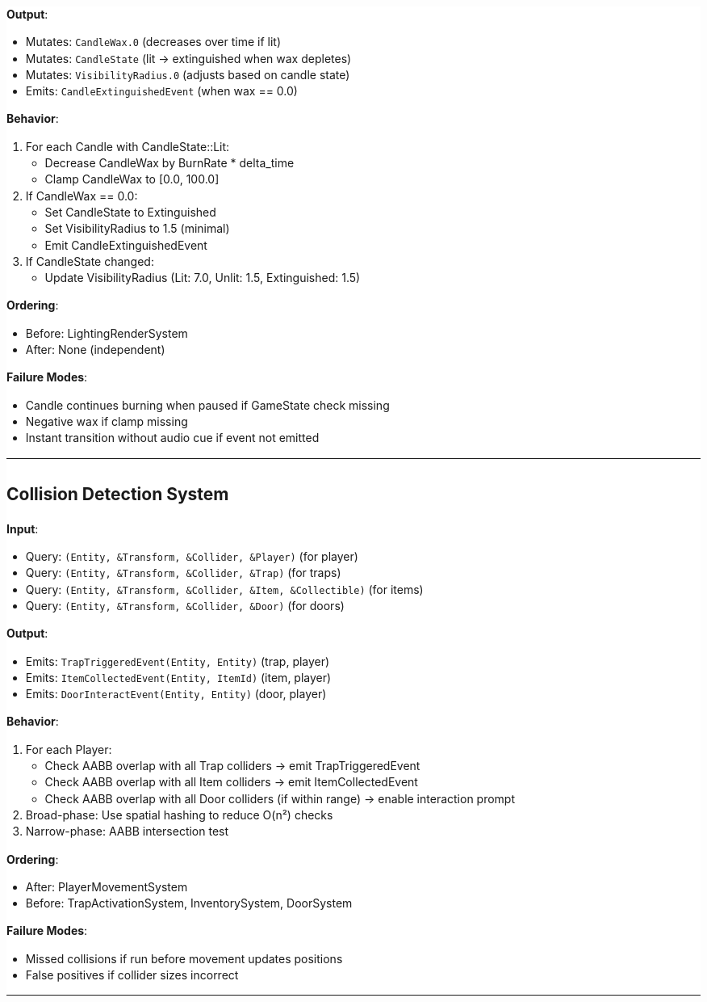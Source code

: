 **Output**:
- Mutates: `CandleWax.0` (decreases over time if lit)
- Mutates: `CandleState` (lit → extinguished when wax depletes)
- Mutates: `VisibilityRadius.0` (adjusts based on candle state)
- Emits: `CandleExtinguishedEvent` (when wax == 0.0)

**Behavior**:
1. For each Candle with CandleState::Lit:
   - Decrease CandleWax by BurnRate * delta_time
   - Clamp CandleWax to [0.0, 100.0]
2. If CandleWax == 0.0:
   - Set CandleState to Extinguished
   - Set VisibilityRadius to 1.5 (minimal)
   - Emit CandleExtinguishedEvent
3. If CandleState changed:
   - Update VisibilityRadius (Lit: 7.0, Unlit: 1.5, Extinguished: 1.5)

**Ordering**:
- Before: LightingRenderSystem
- After: None (independent)

**Failure Modes**:
- Candle continues burning when paused if GameState check missing
- Negative wax if clamp missing
- Instant transition without audio cue if event not emitted

---

## Collision Detection System

**Input**:
- Query: `(Entity, &Transform, &Collider, &Player)` (for player)
- Query: `(Entity, &Transform, &Collider, &Trap)` (for traps)
- Query: `(Entity, &Transform, &Collider, &Item, &Collectible)` (for items)
- Query: `(Entity, &Transform, &Collider, &Door)` (for doors)

**Output**:
- Emits: `TrapTriggeredEvent(Entity, Entity)` (trap, player)
- Emits: `ItemCollectedEvent(Entity, ItemId)` (item, player)
- Emits: `DoorInteractEvent(Entity, Entity)` (door, player)

**Behavior**:
1. For each Player:
   - Check AABB overlap with all Trap colliders → emit TrapTriggeredEvent
   - Check AABB overlap with all Item colliders → emit ItemCollectedEvent
   - Check AABB overlap with all Door colliders (if within range) → enable interaction prompt
2. Broad-phase: Use spatial hashing to reduce O(n²) checks
3. Narrow-phase: AABB intersection test

**Ordering**:
- After: PlayerMovementSystem
- Before: TrapActivationSystem, InventorySystem, DoorSystem

**Failure Modes**:
- Missed collisions if run before movement updates positions
- False positives if collider sizes incorrect

---
